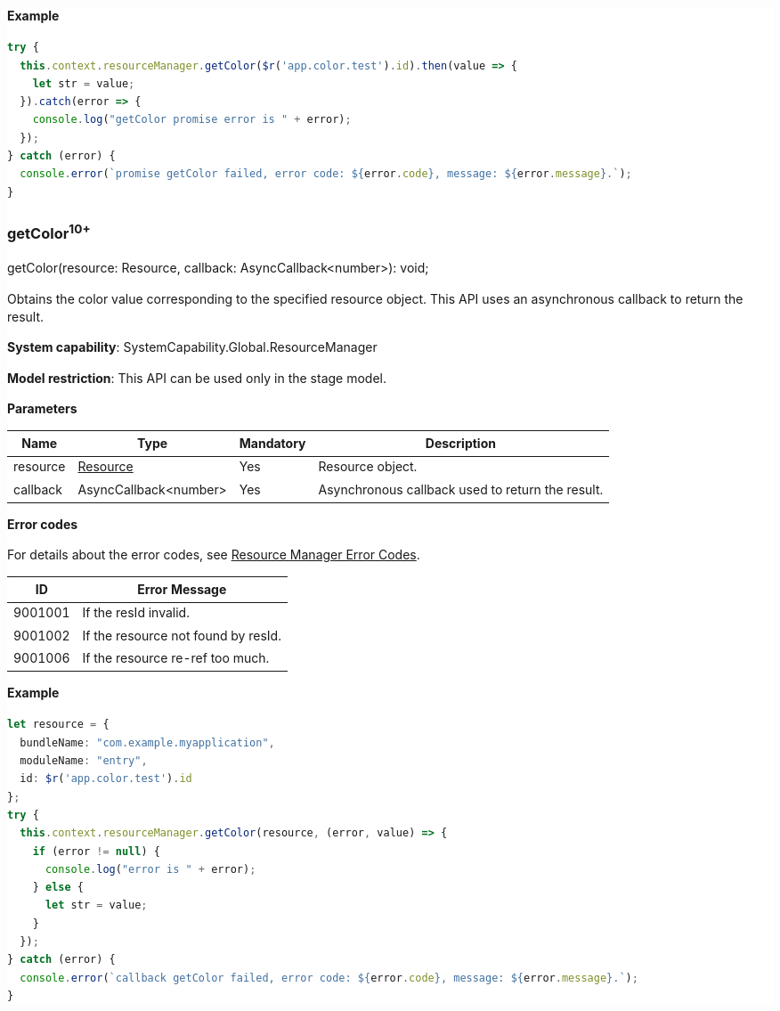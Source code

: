 **Example**
  ```ts
  try {
    this.context.resourceManager.getColor($r('app.color.test').id).then(value => {
      let str = value;
    }).catch(error => {
      console.log("getColor promise error is " + error);
    });
  } catch (error) {
    console.error(`promise getColor failed, error code: ${error.code}, message: ${error.message}.`);
  }
  ```

### getColor<sup>10+</sup>

getColor(resource: Resource, callback: AsyncCallback&lt;number&gt;): void;

Obtains the color value corresponding to the specified resource object. This API uses an asynchronous callback to return the result.

**System capability**: SystemCapability.Global.ResourceManager

**Model restriction**: This API can be used only in the stage model.

**Parameters**

| Name     | Type                         | Mandatory  | Description             |
| -------- | --------------------------- | ---- | --------------- |
| resource | [Resource](#resource9)      | Yes   | Resource object.           |
| callback | AsyncCallback&lt;number&gt; | Yes   | Asynchronous callback used to return the result.|

**Error codes**

For details about the error codes, see [Resource Manager Error Codes](../errorcodes/errorcode-resource-manager.md).

| ID| Error Message|
| -------- | ---------------------------------------- |
| 9001001  | If the resId invalid.                       |
| 9001002  | If the resource not found by resId.         |
| 9001006  | If the resource re-ref too much.            |

**Example**
  ```ts
  let resource = {
    bundleName: "com.example.myapplication",
    moduleName: "entry",
    id: $r('app.color.test').id
  };
  try {
    this.context.resourceManager.getColor(resource, (error, value) => {
      if (error != null) {
        console.log("error is " + error);
      } else {
        let str = value;
      }
    });
  } catch (error) {
    console.error(`callback getColor failed, error code: ${error.code}, message: ${error.message}.`);
  }
  ```
